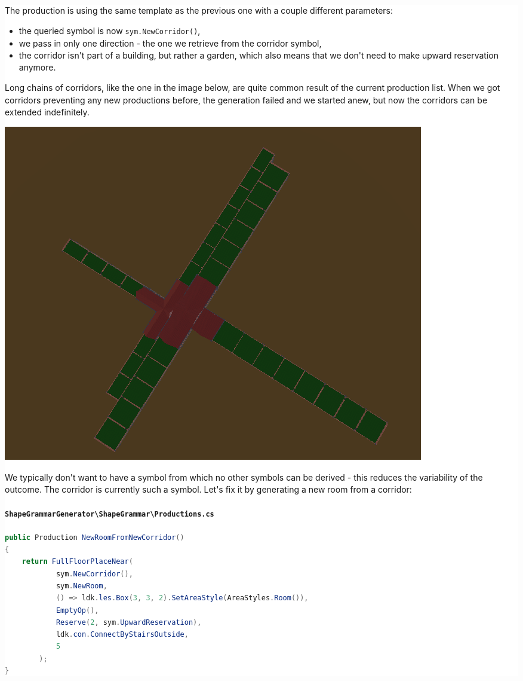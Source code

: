 The production is using the same template as the previous one with a couple different parameters:

* the queried symbol is now `sym.NewCorridor()`,
* we pass in only one direction - the one we retrieve from the corridor symbol,
* the corridor isn't part of a building, but rather a garden, which also means that we don't need to make upward reservation anymore.

Long chains of corridors, like the one in the image below, are quite common result of the current production list. When we got corridors preventing any new productions before, the generation failed and we started anew, but now the corridors can be extended indefinitely.

![Rooms, corridors and gardens](./Documentation/Images/ExtendingCorridors.PNG)

We typically don't want to have a symbol from which no other symbols can be derived - this reduces the variability of the outcome. The corridor is currently such a symbol. Let's fix it by generating a new room from a corridor:


#### **`ShapeGrammarGenerator\ShapeGrammar\Productions.cs`**
``` C#
public Production NewRoomFromNewCorridor()
{
    return FullFloorPlaceNear(
            sym.NewCorridor(),
            sym.NewRoom,
            () => ldk.les.Box(3, 3, 2).SetAreaStyle(AreaStyles.Room()),
            EmptyOp(),
            Reserve(2, sym.UpwardReservation),
            ldk.con.ConnectByStairsOutside,
            5
        );
}
```
